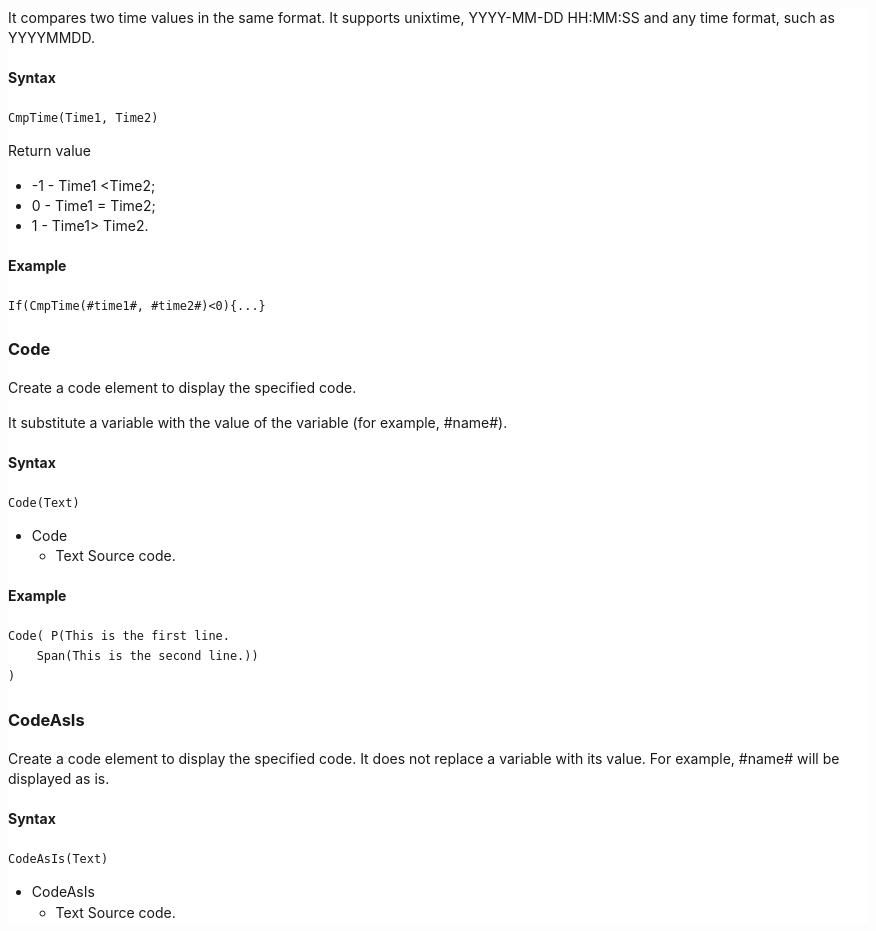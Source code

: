 It compares two time values in the same format.
It supports unixtime, YYYY-MM-DD HH:MM:SS and any time format, such as YYYYMMDD.

#### Syntax

```
CmpTime(Time1, Time2)
```


Return value

- -1 - Time1 <Time2;
- 0 - Time1 = Time2;
- 1 - Time1> Time2.

#### Example

```
If(CmpTime(#time1#, #time2#)<0){...}
```

### Code

Create a code element to display the specified code.

It substitute a variable with the value of the variable (for example, #name#).
#### Syntax
```
Code(Text)
```

- Code
  - Text
    Source code.

#### Example

```
Code( P(This is the first line.
    Span(This is the second line.))
)
```

### CodeAsIs

Create a code element to display the specified code.
It does not replace a variable with its value. For example, #name# will be displayed as is.

#### Syntax
```
CodeAsIs(Text)
```

- CodeAsIs
  - Text
    Source code.
